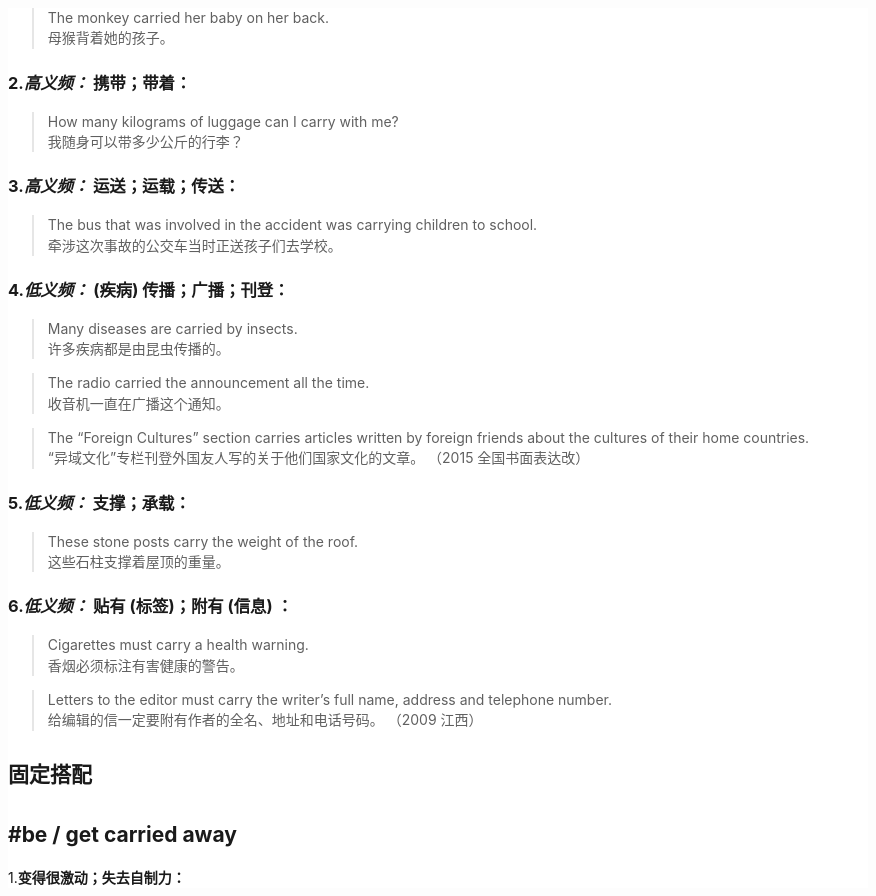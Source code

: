  > The monkey carried her baby on her back.  
 > 母猴背着她的孩子。    
<audio src="./media/2-carry.aac"></audio>

### 2.*高义频：* **携带；带着：**  

 > How many kilograms of luggage can I carry with me?   
 > 我随身可以带多少公斤的行李？    
<audio src="./media/3-carry.aac"></audio>

### 3.*高义频：* **运送；运载；传送：**  

 > The bus that was involved in the accident was carrying children to school.   
 > 牵涉这次事故的公交车当时正送孩子们去学校。    
<audio src="./media/P73 carry1.aac"></audio>

### 4.*低义频：* **(疾病) 传播；广播；刊登：**  

 > Many diseases are carried by insects.  
 > 许多疾病都是由昆虫传播的。    
<audio src="./media/4-carry.aac"></audio>

 > The radio carried the announcement all the time.  
 > 收音机一直在广播这个通知。    
<audio src="./media/5-carry.aac"></audio>

 > The “Foreign Cultures” section carries articles written by foreign friends about the cultures of their home countries.  
 > “异域文化”专栏刊登外国友人写的关于他们国家文化的文章。  （2015 全国书面表达改）  
<audio src="./media/P73 carry.aac"></audio>

### 5.*低义频：* **支撑；承载：**  

 > These stone posts carry the weight of the roof.  
 > 这些石柱支撑着屋顶的重量。    
<audio src="./media/7-carry.aac"></audio>

### 6.*低义频：* **贴有 (标签)；附有 (信息) ：**  

 > Cigarettes must carry a health warning.  
 > 香烟必须标注有害健康的警告。    
<audio src="./media/8-carry.aac"></audio>

 > Letters to the editor must carry the writer’s full name, address and telephone number.  
 > 给编辑的信一定要附有作者的全名、地址和电话号码。  （2009 江西）  
<audio src="./media/9-carry.aac"></audio>


固定搭配
---
## \#be / get carried away
1.**变得很激动；失去自制力：**  
